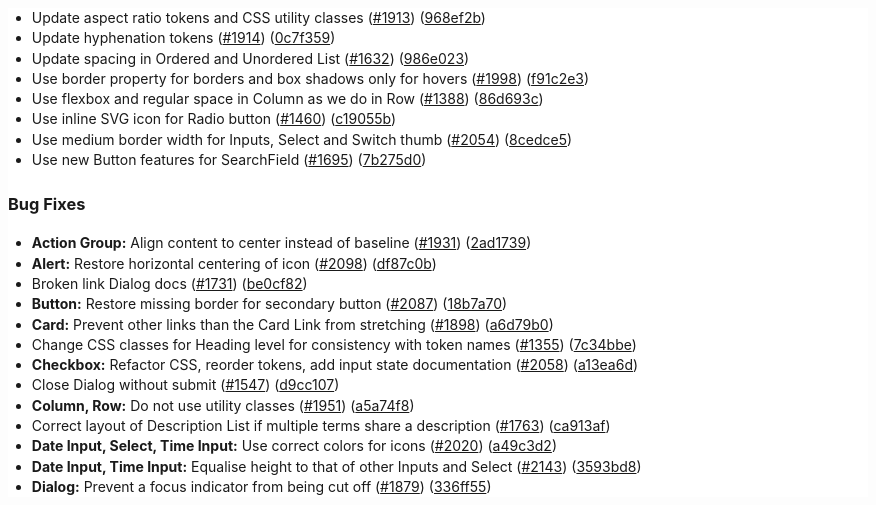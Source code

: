 * Update aspect ratio tokens and CSS utility classes ([#1913](https://github.com/alimpens/design-system/issues/1913)) ([968ef2b](https://github.com/alimpens/design-system/commit/968ef2bf053803c356e36424836fd9934da123fd))
* Update hyphenation tokens ([#1914](https://github.com/alimpens/design-system/issues/1914)) ([0c7f359](https://github.com/alimpens/design-system/commit/0c7f359ff094e281022441d171bd617047c660b2))
* Update spacing in Ordered and Unordered List ([#1632](https://github.com/alimpens/design-system/issues/1632)) ([986e023](https://github.com/alimpens/design-system/commit/986e023b83007560911724e819f54fb18c97f1dc))
* Use border property for borders and box shadows only for hovers ([#1998](https://github.com/alimpens/design-system/issues/1998)) ([f91c2e3](https://github.com/alimpens/design-system/commit/f91c2e39294c4b1e48f443ccbba5605c5d2dcfa2))
* Use flexbox and regular space in Column as we do in Row ([#1388](https://github.com/alimpens/design-system/issues/1388)) ([86d693c](https://github.com/alimpens/design-system/commit/86d693cf75be205cd096abe339cdd3f97e9b1a2f))
* Use inline SVG icon for Radio button ([#1460](https://github.com/alimpens/design-system/issues/1460)) ([c19055b](https://github.com/alimpens/design-system/commit/c19055bd6453ce40ca43b31d599f14ec65d6037a))
* Use medium border width for Inputs, Select and Switch thumb ([#2054](https://github.com/alimpens/design-system/issues/2054)) ([8cedce5](https://github.com/alimpens/design-system/commit/8cedce5728cbfc47df01d000f7a349ad946cee17))
* Use new Button features for SearchField ([#1695](https://github.com/alimpens/design-system/issues/1695)) ([7b275d0](https://github.com/alimpens/design-system/commit/7b275d0c803b309095ba7c425bb6bf04630775a9))


### Bug Fixes

* **Action Group:** Align content to center instead of baseline ([#1931](https://github.com/alimpens/design-system/issues/1931)) ([2ad1739](https://github.com/alimpens/design-system/commit/2ad17397009438d0d39a03a6fda5271e12e65e28))
* **Alert:** Restore horizontal centering of icon ([#2098](https://github.com/alimpens/design-system/issues/2098)) ([df87c0b](https://github.com/alimpens/design-system/commit/df87c0b08e3fbbee0ae255f6b8e2d4ecc00899ad))
* Broken link Dialog docs ([#1731](https://github.com/alimpens/design-system/issues/1731)) ([be0cf82](https://github.com/alimpens/design-system/commit/be0cf82a147ebdacc44903eb72a3840926f77886))
* **Button:** Restore missing border for secondary button ([#2087](https://github.com/alimpens/design-system/issues/2087)) ([18b7a70](https://github.com/alimpens/design-system/commit/18b7a70bebe368bba83ce492862ffca70cff11a0))
* **Card:** Prevent other links than the Card Link from stretching ([#1898](https://github.com/alimpens/design-system/issues/1898)) ([a6d79b0](https://github.com/alimpens/design-system/commit/a6d79b01e50792c0c8a38629d4b403c1c63e1757))
* Change CSS classes for Heading level for consistency with token names ([#1355](https://github.com/alimpens/design-system/issues/1355)) ([7c34bbe](https://github.com/alimpens/design-system/commit/7c34bbea69b377b8e5efffd169374d383cddc54b))
* **Checkbox:** Refactor CSS, reorder tokens, add input state documentation ([#2058](https://github.com/alimpens/design-system/issues/2058)) ([a13ea6d](https://github.com/alimpens/design-system/commit/a13ea6d65a54b06120ce4d43ea4b1dd67d562496))
* Close Dialog without submit ([#1547](https://github.com/alimpens/design-system/issues/1547)) ([d9cc107](https://github.com/alimpens/design-system/commit/d9cc1079e2f784fd7002b7f785fcfdaa750cb240))
* **Column, Row:** Do not use utility classes ([#1951](https://github.com/alimpens/design-system/issues/1951)) ([a5a74f8](https://github.com/alimpens/design-system/commit/a5a74f8bbb55ab54c7b179be29d4a804b088044a))
* Correct layout of Description List if multiple terms share a description ([#1763](https://github.com/alimpens/design-system/issues/1763)) ([ca913af](https://github.com/alimpens/design-system/commit/ca913afd56aba3a8c2305479df9177bceea09804))
* **Date Input, Select, Time Input:** Use correct colors for icons ([#2020](https://github.com/alimpens/design-system/issues/2020)) ([a49c3d2](https://github.com/alimpens/design-system/commit/a49c3d2b5d4337fab812a274dceff1ce926b34ea))
* **Date Input, Time Input:** Equalise height to that of other Inputs and Select ([#2143](https://github.com/alimpens/design-system/issues/2143)) ([3593bd8](https://github.com/alimpens/design-system/commit/3593bd88363e2e5a2d8a69e9b2df31a813c60e92))
* **Dialog:** Prevent a focus indicator from being cut off ([#1879](https://github.com/alimpens/design-system/issues/1879)) ([336ff55](https://github.com/alimpens/design-system/commit/336ff554d2a4a213c1f62bd32b02219ca41a802c))